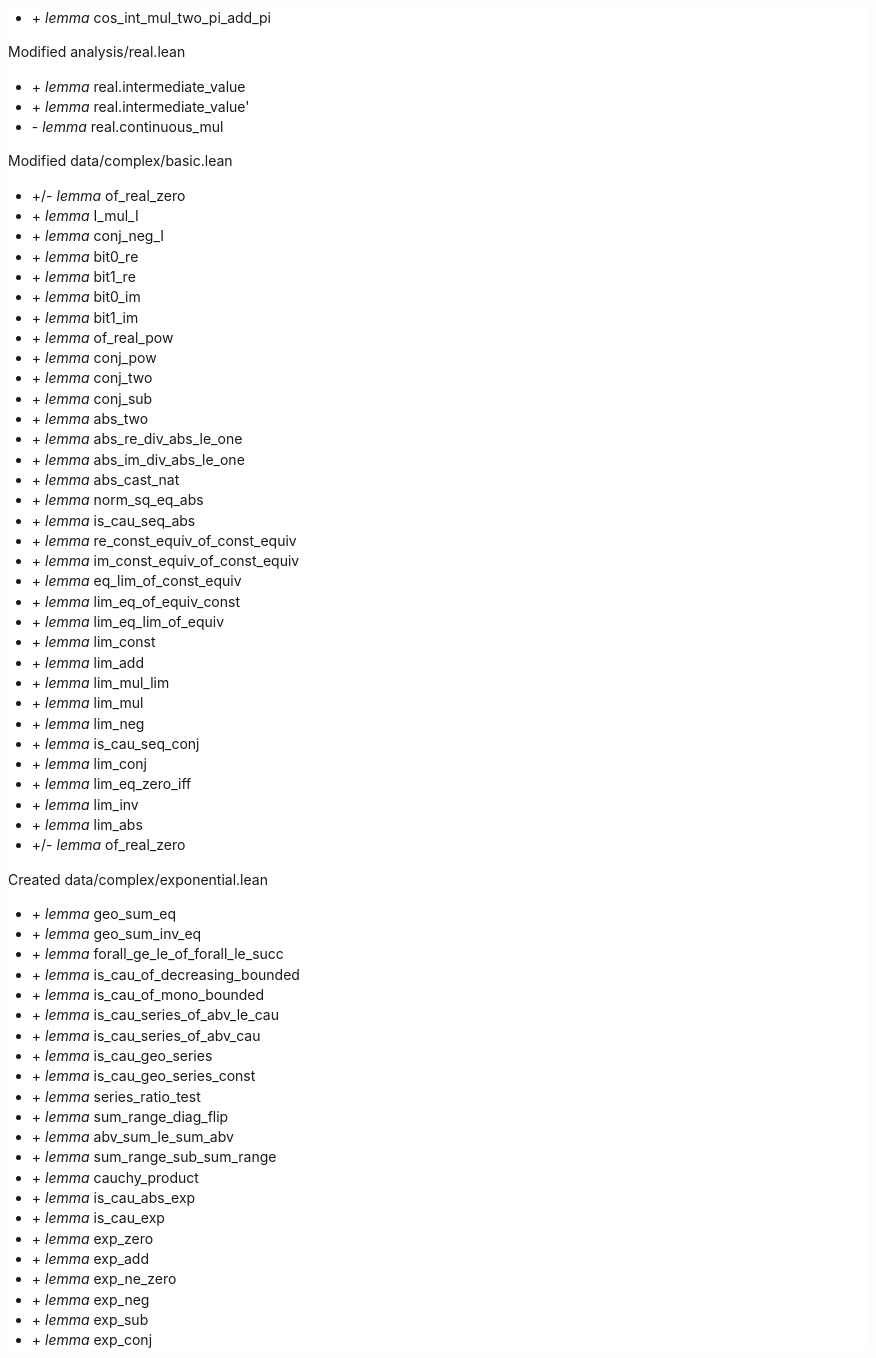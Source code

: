 - \+ *lemma* cos_int_mul_two_pi_add_pi

Modified analysis/real.lean
- \+ *lemma* real.intermediate_value
- \+ *lemma* real.intermediate_value'
- \- *lemma* real.continuous_mul

Modified data/complex/basic.lean
- \+/\- *lemma* of_real_zero
- \+ *lemma* I_mul_I
- \+ *lemma* conj_neg_I
- \+ *lemma* bit0_re
- \+ *lemma* bit1_re
- \+ *lemma* bit0_im
- \+ *lemma* bit1_im
- \+ *lemma* of_real_pow
- \+ *lemma* conj_pow
- \+ *lemma* conj_two
- \+ *lemma* conj_sub
- \+ *lemma* abs_two
- \+ *lemma* abs_re_div_abs_le_one
- \+ *lemma* abs_im_div_abs_le_one
- \+ *lemma* abs_cast_nat
- \+ *lemma* norm_sq_eq_abs
- \+ *lemma* is_cau_seq_abs
- \+ *lemma* re_const_equiv_of_const_equiv
- \+ *lemma* im_const_equiv_of_const_equiv
- \+ *lemma* eq_lim_of_const_equiv
- \+ *lemma* lim_eq_of_equiv_const
- \+ *lemma* lim_eq_lim_of_equiv
- \+ *lemma* lim_const
- \+ *lemma* lim_add
- \+ *lemma* lim_mul_lim
- \+ *lemma* lim_mul
- \+ *lemma* lim_neg
- \+ *lemma* is_cau_seq_conj
- \+ *lemma* lim_conj
- \+ *lemma* lim_eq_zero_iff
- \+ *lemma* lim_inv
- \+ *lemma* lim_abs
- \+/\- *lemma* of_real_zero

Created data/complex/exponential.lean
- \+ *lemma* geo_sum_eq
- \+ *lemma* geo_sum_inv_eq
- \+ *lemma* forall_ge_le_of_forall_le_succ
- \+ *lemma* is_cau_of_decreasing_bounded
- \+ *lemma* is_cau_of_mono_bounded
- \+ *lemma* is_cau_series_of_abv_le_cau
- \+ *lemma* is_cau_series_of_abv_cau
- \+ *lemma* is_cau_geo_series
- \+ *lemma* is_cau_geo_series_const
- \+ *lemma* series_ratio_test
- \+ *lemma* sum_range_diag_flip
- \+ *lemma* abv_sum_le_sum_abv
- \+ *lemma* sum_range_sub_sum_range
- \+ *lemma* cauchy_product
- \+ *lemma* is_cau_abs_exp
- \+ *lemma* is_cau_exp
- \+ *lemma* exp_zero
- \+ *lemma* exp_add
- \+ *lemma* exp_ne_zero
- \+ *lemma* exp_neg
- \+ *lemma* exp_sub
- \+ *lemma* exp_conj